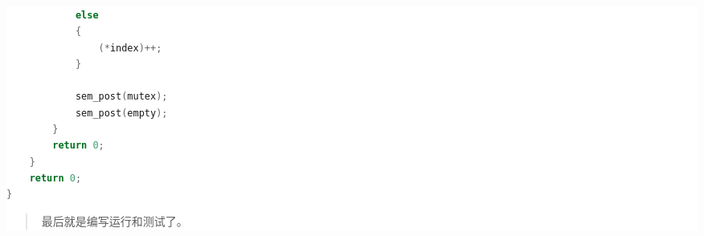 ```c
            else
            {
                (*index)++;
            }

            sem_post(mutex);
            sem_post(empty);
        }
        return 0;
    }
    return 0;
}

```



>​                         最后就是编写运行和测试了。

